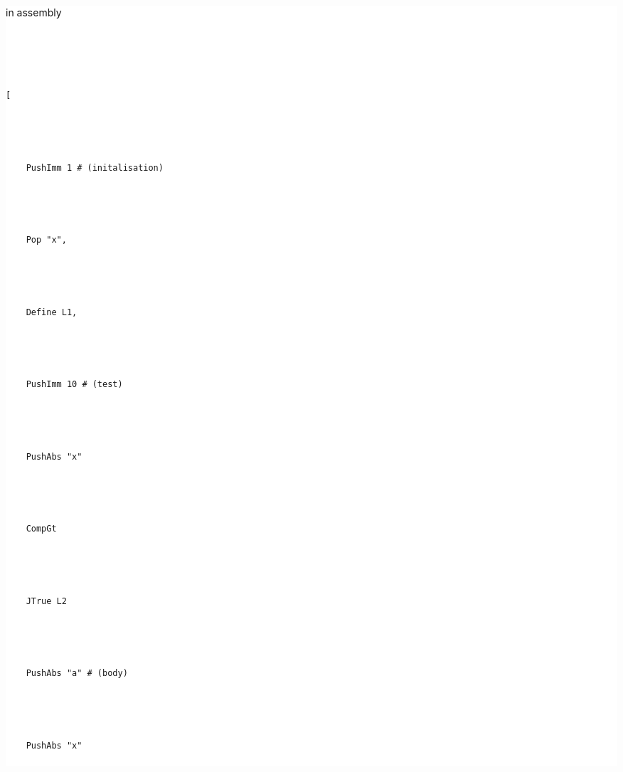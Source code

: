 







in assembly









```




[




	PushImm 1 # (initalisation)




	Pop "x",




	Define L1,




	PushImm 10 # (test)




	PushAbs "x"




	CompGt




	JTrue L2




	PushAbs "a" # (body)




	PushAbs "x"


```